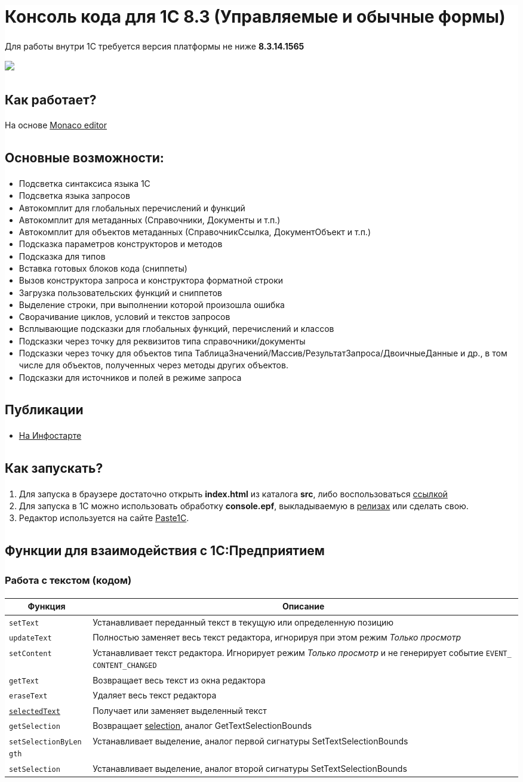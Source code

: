 # Консоль кода для 1С 8.3 (Управляемые и обычные формы)

Для работы внутри 1С требуется версия платформы не ниже **8.3.14.1565**

![](https://github.com/salexdv/git_images/blob/master/bslconsole_view.png?raw=true)

## Как работает?
На основе [Monaco editor](https://github.com/Microsoft/monaco-editor)

## Основные возможности:
* Подсветка синтаксиса языка 1С
* Подсветка языка запросов
* Автокомплит для глобальных перечислений и функций
* Автокомплит для метаданных (Справочники, Документы и т.п.)
* Автокомплит для объектов метаданных (СправочникСсылка, ДокументОбъект и т.п.)
* Подсказка параметров конструкторов и методов
* Подсказка для типов
* Вставка готовых блоков кода (сниппеты)
* Вызов конструктора запроса и конструктора форматной строки
* Загрузка пользовательских функций и сниппетов
* Выделение строки, при выполнении которой произошла ошибка
* Сворачивание циклов, условий и текстов запросов
* Всплывающие подсказки для глобальных функций, перечислений и классов
* Подсказки через точку для реквизитов типа справочники/документы
* Подсказки через точку для объектов типа ТаблицаЗначений/Массив/РезультатЗапроса/ДвоичныеДанные и др., в том числе для объектов, полученных через методы других объектов.
* Подсказки для источников и полей в режиме запроса

## Публикации
* [На Инфостарте](https://infostart.ru/public/1266087/)

## Как запускать?
1. Для запуска в браузере достаточно открыть **index.html** из каталога **src**, либо воспользоваться [ссылкой](https://salexdv.github.io/bsl_console/src/index.html)
2. Для запуска в 1С можно использовать обработку **console.epf**, выкладываемую в [релизах](https://github.com/salexdv/bsl_console/releases) или сделать свою.
3. Редактор используется на сайте [Paste1C](https://paste1c.ru/).

## Функции для взаимодействия с 1С:Предприятием

### Работа с текстом (кодом)
| Функция                        | Описание                                                                                      |
| ------------------------------ | --------------------------------------------------------------------------------------------- |
| `setText`                      | Устанавливает переданный текст в текущую или определенную позицию                             |
| `updateText`                   | Полностью заменяет весь текст редактора, игнорируя при этом режим *Только просмотр*           |
| `setContent`                   | Устанавливает текст редактора. Игнорирует режим *Только просмотр* и не генерирует событие `EVENT_CONTENT_CHANGED`|
| `getText`                      | Возвращает весь текст из окна редактора                                                       |
| `eraseText`                    | Удаляет весь текст редактора                                                                  |
| [`selectedText`](docs/selected_text.md) | Получает или заменяет выделенный текст              								 |
| `getSelection`                 | Возвращает [selection](https://microsoft.github.io/monaco-editor/api/classes/monaco.selection.html), аналог GetTextSelectionBounds|
| `setSelectionByLength`         | Устанавливает выделение, аналог первой сигнатуры SetTextSelectionBounds                       |
| `setSelection`                 | Устанавливает выделение, аналог второй сигнатуры SetTextSelectionBounds                       |